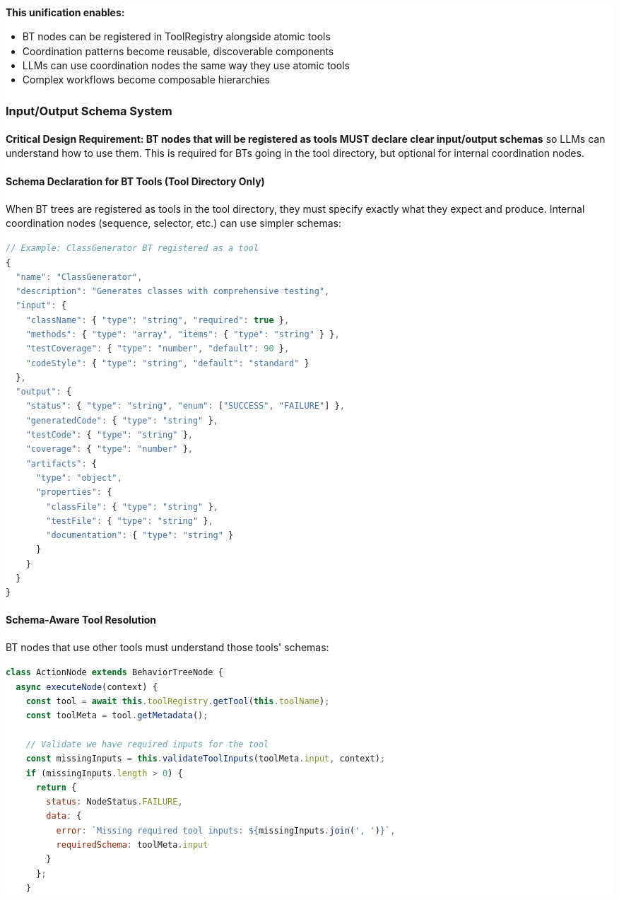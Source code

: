 **This unification enables:**
- BT nodes can be registered in ToolRegistry alongside atomic tools
- Coordination patterns become reusable, discoverable components
- LLMs can use coordination nodes the same way they use atomic tools
- Complex workflows become composable hierarchies

### Input/Output Schema System

**Critical Design Requirement: BT nodes that will be registered as tools MUST declare clear input/output schemas** so LLMs can understand how to use them. This is required for BTs going in the tool directory, but optional for internal coordination nodes.

#### Schema Declaration for BT Tools (Tool Directory Only)

When BT trees are registered as tools in the tool directory, they must specify exactly what they expect and produce. Internal coordination nodes (sequence, selector, etc.) can use simpler schemas:

```javascript
// Example: ClassGenerator BT registered as a tool
{
  "name": "ClassGenerator",
  "description": "Generates classes with comprehensive testing",
  "input": {
    "className": { "type": "string", "required": true },
    "methods": { "type": "array", "items": { "type": "string" } },
    "testCoverage": { "type": "number", "default": 90 },
    "codeStyle": { "type": "string", "default": "standard" }
  },
  "output": {
    "status": { "type": "string", "enum": ["SUCCESS", "FAILURE"] },
    "generatedCode": { "type": "string" },
    "testCode": { "type": "string" }, 
    "coverage": { "type": "number" },
    "artifacts": {
      "type": "object",
      "properties": {
        "classFile": { "type": "string" },
        "testFile": { "type": "string" },
        "documentation": { "type": "string" }
      }
    }
  }
}
```

#### Schema-Aware Tool Resolution

BT nodes that use other tools must understand those tools' schemas:

```javascript
class ActionNode extends BehaviorTreeNode {
  async executeNode(context) {
    const tool = await this.toolRegistry.getTool(this.toolName);
    const toolMeta = tool.getMetadata();
    
    // Validate we have required inputs for the tool
    const missingInputs = this.validateToolInputs(toolMeta.input, context);
    if (missingInputs.length > 0) {
      return {
        status: NodeStatus.FAILURE,
        data: { 
          error: `Missing required tool inputs: ${missingInputs.join(', ')}`,
          requiredSchema: toolMeta.input
        }
      };
    }
```